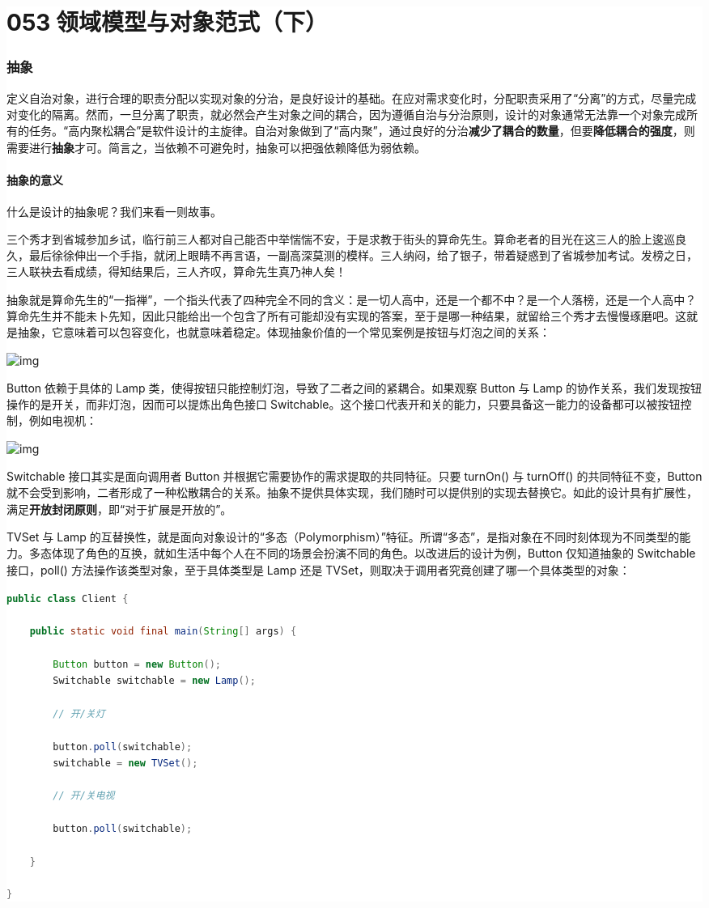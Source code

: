 # 053 领域模型与对象范式（下）

### 抽象

定义自治对象，进行合理的职责分配以实现对象的分治，是良好设计的基础。在应对需求变化时，分配职责采用了“分离”的方式，尽量完成对变化的隔离。然而，一旦分离了职责，就必然会产生对象之间的耦合，因为遵循自治与分治原则，设计的对象通常无法靠一个对象完成所有的任务。“高内聚松耦合”是软件设计的主旋律。自治对象做到了“高内聚”，通过良好的分治**减少了耦合的数量**，但要**降低耦合的强度**，则需要进行**抽象**才可。简言之，当依赖不可避免时，抽象可以把强依赖降低为弱依赖。

#### 抽象的意义

什么是设计的抽象呢？我们来看一则故事。

三个秀才到省城参加乡试，临行前三人都对自己能否中举惴惴不安，于是求教于街头的算命先生。算命老者的目光在这三人的脸上逡巡良久，最后徐徐伸出一个手指，就闭上眼睛不再言语，一副高深莫测的模样。三人纳闷，给了银子，带着疑惑到了省城参加考试。发榜之日，三人联袂去看成绩，得知结果后，三人齐叹，算命先生真乃神人矣！

抽象就是算命先生的“一指禅”，一个指头代表了四种完全不同的含义：是一切人高中，还是一个都不中？是一个人落榜，还是一个人高中？算命先生并不能未卜先知，因此只能给出一个包含了所有可能却没有实现的答案，至于是哪一种结果，就留给三个秀才去慢慢琢磨吧。这就是抽象，它意味着可以包容变化，也就意味着稳定。体现抽象价值的一个常见案例是按钮与灯泡之间的关系：

![img](https://tva1.sinaimg.cn/large/008vxvgGgy1h84ilbtz62j30ic05274c.jpg)

Button 依赖于具体的 Lamp 类，使得按钮只能控制灯泡，导致了二者之间的紧耦合。如果观察 Button 与 Lamp 的协作关系，我们发现按钮操作的是开关，而非灯泡，因而可以提炼出角色接口 Switchable。这个接口代表开和关的能力，只要具备这一能力的设备都可以被按钮控制，例如电视机：

![img](https://tva1.sinaimg.cn/large/008vxvgGgy1h84ilcflp0j30oc0e6mxv.jpg)

Switchable 接口其实是面向调用者 Button 并根据它需要协作的需求提取的共同特征。只要 turnOn() 与 turnOff() 的共同特征不变，Button 就不会受到影响，二者形成了一种松散耦合的关系。抽象不提供具体实现，我们随时可以提供别的实现去替换它。如此的设计具有扩展性，满足**开放封闭原则**，即“对于扩展是开放的”。

TVSet 与 Lamp 的互替换性，就是面向对象设计的“多态（Polymorphism）”特征。所谓“多态”，是指对象在不同时刻体现为不同类型的能力。多态体现了角色的互换，就如生活中每个人在不同的场景会扮演不同的角色。以改进后的设计为例，Button 仅知道抽象的 Switchable 接口，poll() 方法操作该类型对象，至于具体类型是 Lamp 还是 TVSet，则取决于调用者究竟创建了哪一个具体类型的对象：

```java
public class Client {

    public static void final main(String[] args) {

        Button button = new Button();
        Switchable switchable = new Lamp();

        // 开/关灯

        button.poll(switchable);
        switchable = new TVSet();

        // 开/关电视

        button.poll(switchable);

    }

}
```
